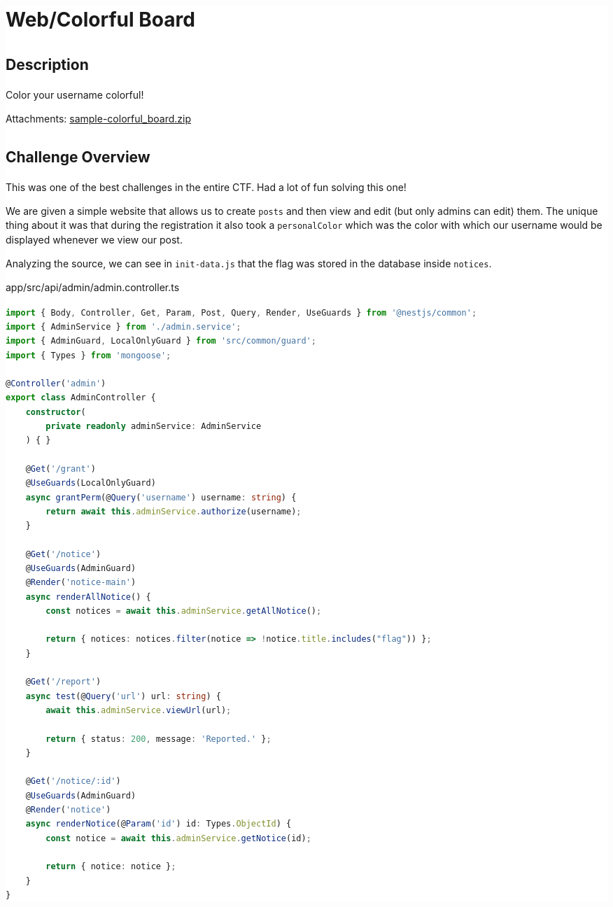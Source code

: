 # Web/Colorful Board

## Description

Color your username colorful!

Attachments: [sample-colorful_board.zip](./sample-colorful_board.zip)

## Challenge Overview

This was one of the best challenges in the entire CTF. Had a lot of fun solving this one!

We are given a simple website that allows us to create `posts` and then view and edit (but only admins can edit) them.  The unique thing about it was that during the registration it also took a `personalColor` which was the color with which our username would be displayed whenever we view our post.

Analyzing the source, we can see in `init-data.js` that the flag was stored in the database inside `notices`.

app/src/api/admin/admin.controller.ts
```ts
import { Body, Controller, Get, Param, Post, Query, Render, UseGuards } from '@nestjs/common';
import { AdminService } from './admin.service';
import { AdminGuard, LocalOnlyGuard } from 'src/common/guard';
import { Types } from 'mongoose';

@Controller('admin')
export class AdminController {
    constructor(
        private readonly adminService: AdminService
    ) { }

    @Get('/grant')
    @UseGuards(LocalOnlyGuard)
    async grantPerm(@Query('username') username: string) {
        return await this.adminService.authorize(username);
    }

    @Get('/notice')
    @UseGuards(AdminGuard)
    @Render('notice-main')
    async renderAllNotice() {
        const notices = await this.adminService.getAllNotice();

        return { notices: notices.filter(notice => !notice.title.includes("flag")) };
    }

    @Get('/report')
    async test(@Query('url') url: string) {
        await this.adminService.viewUrl(url);

        return { status: 200, message: 'Reported.' };
    }

    @Get('/notice/:id')
    @UseGuards(AdminGuard)
    @Render('notice')
    async renderNotice(@Param('id') id: Types.ObjectId) {
        const notice = await this.adminService.getNotice(id);

        return { notice: notice };
    }
}
```